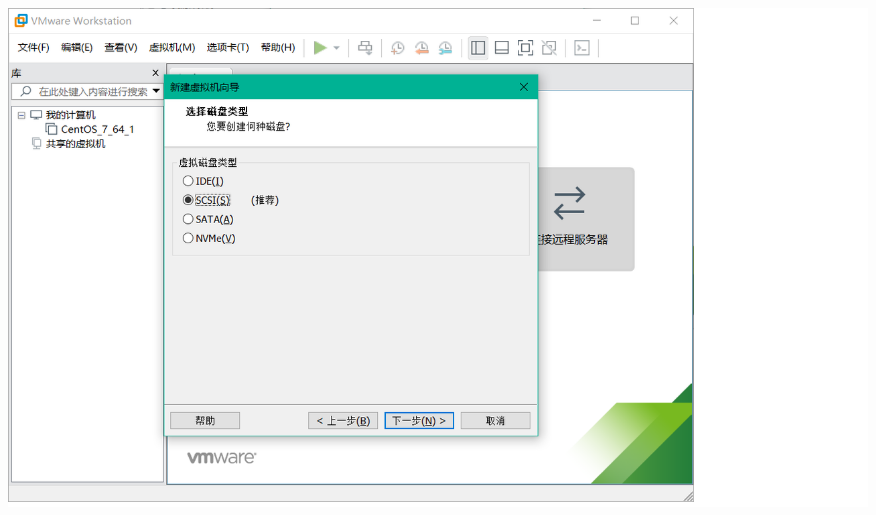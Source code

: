 <img src="Linux.assets/image-20200727230722696.png" alt="image-20200727230722696" style="zoom:67%;" />


